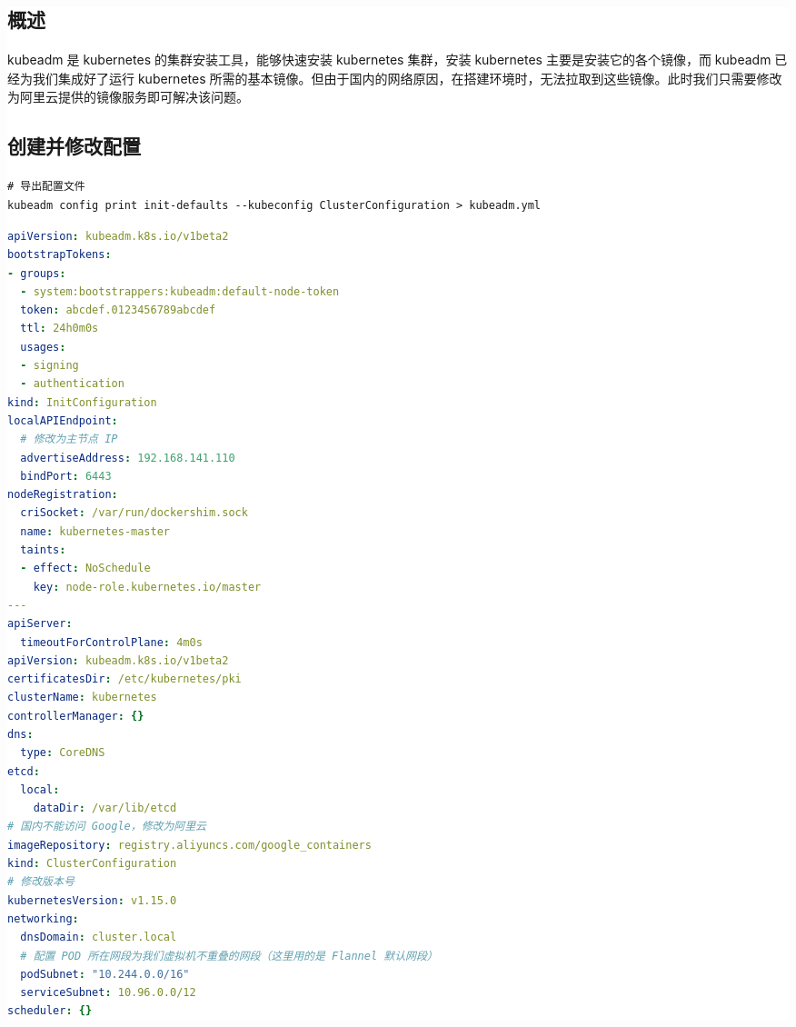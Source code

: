 ## 概述

kubeadm 是 kubernetes 的集群安装工具，能够快速安装 kubernetes 集群，安装 kubernetes 主要是安装它的各个镜像，而 kubeadm 已经为我们集成好了运行 kubernetes 所需的基本镜像。但由于国内的网络原因，在搭建环境时，无法拉取到这些镜像。此时我们只需要修改为阿里云提供的镜像服务即可解决该问题。

## 创建并修改配置

```shell
# 导出配置文件
kubeadm config print init-defaults --kubeconfig ClusterConfiguration > kubeadm.yml
```



```yml
apiVersion: kubeadm.k8s.io/v1beta2
bootstrapTokens:
- groups:
  - system:bootstrappers:kubeadm:default-node-token
  token: abcdef.0123456789abcdef
  ttl: 24h0m0s
  usages:
  - signing
  - authentication
kind: InitConfiguration
localAPIEndpoint:
  # 修改为主节点 IP
  advertiseAddress: 192.168.141.110
  bindPort: 6443
nodeRegistration:
  criSocket: /var/run/dockershim.sock
  name: kubernetes-master
  taints:
  - effect: NoSchedule
    key: node-role.kubernetes.io/master
---
apiServer:
  timeoutForControlPlane: 4m0s
apiVersion: kubeadm.k8s.io/v1beta2
certificatesDir: /etc/kubernetes/pki
clusterName: kubernetes
controllerManager: {}
dns:
  type: CoreDNS
etcd:
  local:
    dataDir: /var/lib/etcd
# 国内不能访问 Google，修改为阿里云
imageRepository: registry.aliyuncs.com/google_containers
kind: ClusterConfiguration
# 修改版本号
kubernetesVersion: v1.15.0
networking:
  dnsDomain: cluster.local
  # 配置 POD 所在网段为我们虚拟机不重叠的网段（这里用的是 Flannel 默认网段）
  podSubnet: "10.244.0.0/16"
  serviceSubnet: 10.96.0.0/12
scheduler: {}
```
